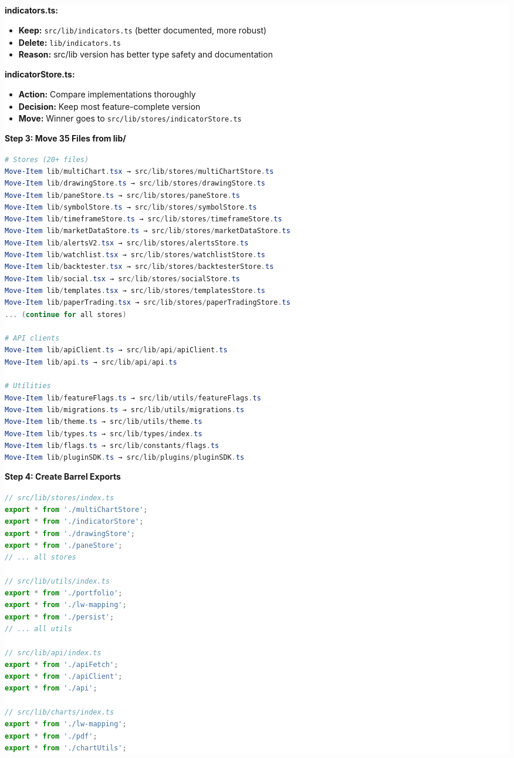 **indicators.ts:**
- **Keep:** `src/lib/indicators.ts` (better documented, more robust)
- **Delete:** `lib/indicators.ts`
- **Reason:** src/lib version has better type safety and documentation

**indicatorStore.ts:**
- **Action:** Compare implementations thoroughly
- **Decision:** Keep most feature-complete version
- **Move:** Winner goes to `src/lib/stores/indicatorStore.ts`

**Step 3: Move 35 Files from lib/**
```powershell
# Stores (20+ files)
Move-Item lib/multiChart.tsx → src/lib/stores/multiChartStore.ts
Move-Item lib/drawingStore.ts → src/lib/stores/drawingStore.ts
Move-Item lib/paneStore.ts → src/lib/stores/paneStore.ts
Move-Item lib/symbolStore.ts → src/lib/stores/symbolStore.ts
Move-Item lib/timeframeStore.ts → src/lib/stores/timeframeStore.ts
Move-Item lib/marketDataStore.ts → src/lib/stores/marketDataStore.ts
Move-Item lib/alertsV2.tsx → src/lib/stores/alertsStore.ts
Move-Item lib/watchlist.tsx → src/lib/stores/watchlistStore.ts
Move-Item lib/backtester.tsx → src/lib/stores/backtesterStore.ts
Move-Item lib/social.tsx → src/lib/stores/socialStore.ts
Move-Item lib/templates.tsx → src/lib/stores/templatesStore.ts
Move-Item lib/paperTrading.tsx → src/lib/stores/paperTradingStore.ts
... (continue for all stores)

# API clients
Move-Item lib/apiClient.ts → src/lib/api/apiClient.ts
Move-Item lib/api.ts → src/lib/api/api.ts

# Utilities
Move-Item lib/featureFlags.ts → src/lib/utils/featureFlags.ts
Move-Item lib/migrations.ts → src/lib/utils/migrations.ts
Move-Item lib/theme.ts → src/lib/utils/theme.ts
Move-Item lib/types.ts → src/lib/types/index.ts
Move-Item lib/flags.ts → src/lib/constants/flags.ts
Move-Item lib/pluginSDK.ts → src/lib/plugins/pluginSDK.ts
```

**Step 4: Create Barrel Exports**
```typescript
// src/lib/stores/index.ts
export * from './multiChartStore';
export * from './indicatorStore';
export * from './drawingStore';
export * from './paneStore';
// ... all stores

// src/lib/utils/index.ts
export * from './portfolio';
export * from './lw-mapping';
export * from './persist';
// ... all utils

// src/lib/api/index.ts
export * from './apiFetch';
export * from './apiClient';
export * from './api';

// src/lib/charts/index.ts
export * from './lw-mapping';
export * from './pdf';
export * from './chartUtils';
```

